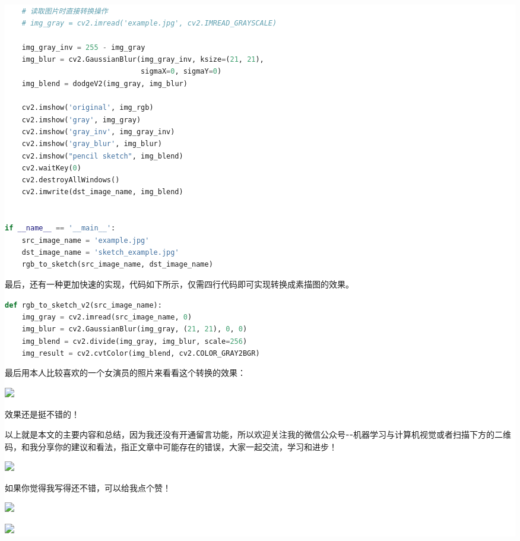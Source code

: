 ```python
    # 读取图片时直接转换操作
    # img_gray = cv2.imread('example.jpg', cv2.IMREAD_GRAYSCALE)

    img_gray_inv = 255 - img_gray
    img_blur = cv2.GaussianBlur(img_gray_inv, ksize=(21, 21),
                                sigmaX=0, sigmaY=0)
    img_blend = dodgeV2(img_gray, img_blur)

    cv2.imshow('original', img_rgb)
    cv2.imshow('gray', img_gray)
    cv2.imshow('gray_inv', img_gray_inv)
    cv2.imshow('gray_blur', img_blur)
    cv2.imshow("pencil sketch", img_blend)
    cv2.waitKey(0)
    cv2.destroyAllWindows()
    cv2.imwrite(dst_image_name, img_blend)


if __name__ == '__main__':
    src_image_name = 'example.jpg'
    dst_image_name = 'sketch_example.jpg'
    rgb_to_sketch(src_image_name, dst_image_name)
```

最后，还有一种更加快速的实现，代码如下所示，仅需四行代码即可实现转换成素描图的效果。

```python
def rgb_to_sketch_v2(src_image_name):
    img_gray = cv2.imread(src_image_name, 0)
    img_blur = cv2.GaussianBlur(img_gray, (21, 21), 0, 0)
    img_blend = cv2.divide(img_gray, img_blur, scale=256)
    img_result = cv2.cvtColor(img_blend, cv2.COLOR_GRAY2BGR)
```

最后用本人比较喜欢的一个女演员的照片来看看这个转换的效果：

![](http://7xrluf.com1.z0.glb.clouddn.com/rgb2sketch_example6.png)

效果还是挺不错的！

以上就是本文的主要内容和总结，因为我还没有开通留言功能，所以欢迎关注我的微信公众号--机器学习与计算机视觉或者扫描下方的二维码，和我分享你的建议和看法，指正文章中可能存在的错误，大家一起交流，学习和进步！

![](https://cai-images-1257823952.cos.ap-beijing.myqcloud.com/qrcode_new.jpg)

如果你觉得我写得还不错，可以给我点个赞！

![](http://7xrluf.com1.z0.glb.clouddn.com/FrfgqfXz4Db6nVAfLwSVN_TG4Rsu)

![](http://7xrluf.com1.z0.glb.clouddn.com/FvfhASK3XZvkXg7YCxvpvXXCpAS-)

